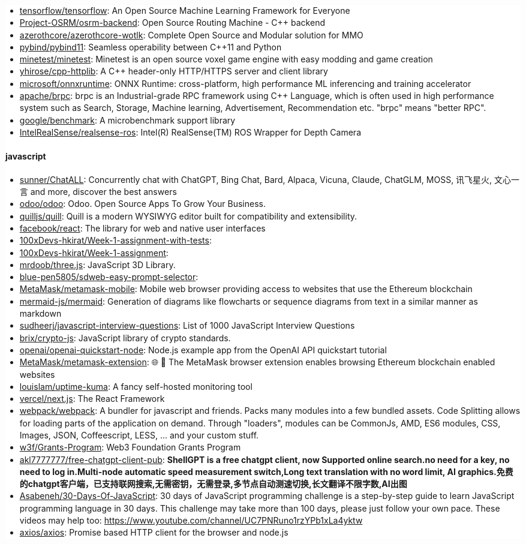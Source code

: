 * [tensorflow/tensorflow](https://github.com/tensorflow/tensorflow): An Open Source Machine Learning Framework for Everyone
* [Project-OSRM/osrm-backend](https://github.com/Project-OSRM/osrm-backend): Open Source Routing Machine - C++ backend
* [azerothcore/azerothcore-wotlk](https://github.com/azerothcore/azerothcore-wotlk): Complete Open Source and Modular solution for MMO
* [pybind/pybind11](https://github.com/pybind/pybind11): Seamless operability between C++11 and Python
* [minetest/minetest](https://github.com/minetest/minetest): Minetest is an open source voxel game engine with easy modding and game creation
* [yhirose/cpp-httplib](https://github.com/yhirose/cpp-httplib): A C++ header-only HTTP/HTTPS server and client library
* [microsoft/onnxruntime](https://github.com/microsoft/onnxruntime): ONNX Runtime: cross-platform, high performance ML inferencing and training accelerator
* [apache/brpc](https://github.com/apache/brpc): brpc is an Industrial-grade RPC framework using C++ Language, which is often used in high performance system such as Search, Storage, Machine learning, Advertisement, Recommendation etc. "brpc" means "better RPC".
* [google/benchmark](https://github.com/google/benchmark): A microbenchmark support library
* [IntelRealSense/realsense-ros](https://github.com/IntelRealSense/realsense-ros): Intel(R) RealSense(TM) ROS Wrapper for Depth Camera

#### javascript
* [sunner/ChatALL](https://github.com/sunner/ChatALL): Concurrently chat with ChatGPT, Bing Chat, Bard, Alpaca, Vicuna, Claude, ChatGLM, MOSS, 讯飞星火, 文心一言 and more, discover the best answers
* [odoo/odoo](https://github.com/odoo/odoo): Odoo. Open Source Apps To Grow Your Business.
* [quilljs/quill](https://github.com/quilljs/quill): Quill is a modern WYSIWYG editor built for compatibility and extensibility.
* [facebook/react](https://github.com/facebook/react): The library for web and native user interfaces
* [100xDevs-hkirat/Week-1-assignment-with-tests](https://github.com/100xDevs-hkirat/Week-1-assignment-with-tests): 
* [100xDevs-hkirat/Week-1-assignment](https://github.com/100xDevs-hkirat/Week-1-assignment): 
* [mrdoob/three.js](https://github.com/mrdoob/three.js): JavaScript 3D Library.
* [blue-pen5805/sdweb-easy-prompt-selector](https://github.com/blue-pen5805/sdweb-easy-prompt-selector): 
* [MetaMask/metamask-mobile](https://github.com/MetaMask/metamask-mobile): Mobile web browser providing access to websites that use the Ethereum blockchain
* [mermaid-js/mermaid](https://github.com/mermaid-js/mermaid): Generation of diagrams like flowcharts or sequence diagrams from text in a similar manner as markdown
* [sudheerj/javascript-interview-questions](https://github.com/sudheerj/javascript-interview-questions): List of 1000 JavaScript Interview Questions
* [brix/crypto-js](https://github.com/brix/crypto-js): JavaScript library of crypto standards.
* [openai/openai-quickstart-node](https://github.com/openai/openai-quickstart-node): Node.js example app from the OpenAI API quickstart tutorial
* [MetaMask/metamask-extension](https://github.com/MetaMask/metamask-extension): 🌐 🔌 The MetaMask browser extension enables browsing Ethereum blockchain enabled websites
* [louislam/uptime-kuma](https://github.com/louislam/uptime-kuma): A fancy self-hosted monitoring tool
* [vercel/next.js](https://github.com/vercel/next.js): The React Framework
* [webpack/webpack](https://github.com/webpack/webpack): A bundler for javascript and friends. Packs many modules into a few bundled assets. Code Splitting allows for loading parts of the application on demand. Through "loaders", modules can be CommonJs, AMD, ES6 modules, CSS, Images, JSON, Coffeescript, LESS, ... and your custom stuff.
* [w3f/Grants-Program](https://github.com/w3f/Grants-Program): Web3 Foundation Grants Program
* [akl7777777/free-chatgpt-client-pub](https://github.com/akl7777777/free-chatgpt-client-pub): **ShellGPT is a free chatgpt client, now Supported online search.no need for a key, no need to log in.Multi-node automatic speed measurement switch,Long text translation with no word limit, AI graphics.免费的chatgpt客户端，已支持联网搜索,无需密钥，无需登录,多节点自动测速切换,长文翻译不限字数,AI出图**
* [Asabeneh/30-Days-Of-JavaScript](https://github.com/Asabeneh/30-Days-Of-JavaScript): 30 days of JavaScript programming challenge is a step-by-step guide to learn JavaScript programming language in 30 days. This challenge may take more than 100 days, please just follow your own pace. These videos may help too: https://www.youtube.com/channel/UC7PNRuno1rzYPb1xLa4yktw
* [axios/axios](https://github.com/axios/axios): Promise based HTTP client for the browser and node.js